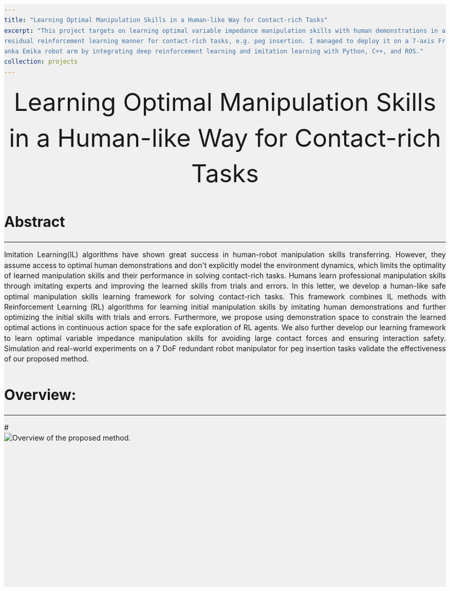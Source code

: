 ```yaml
---
title: "Learning Optimal Manipulation Skills in a Human-like Way for Contact-rich Tasks"
excerpt: "This project targets on learning optimal variable impedance manipulation skills with human demonstrations in a residual reinforcement learning manner for contact-rich tasks, e.g. peg insertion. I managed to deploy it on a 7-axis Franka Emika robot arm by integrating deep reinforcement learning and imitation learning with Python, C++, and ROS."
collection: projects
---
```

<style>
body {
    background-color: #f0f0f0; /* Light grey background */
}
</style>

<div align='center'>
    <font size='20'> Learning Optimal Manipulation Skills in a Human-like Way for Contact-rich Tasks</font> 
</div>

# Abstract
---
<div style="text-align:justify;">
Imitation Learning(IL) algorithms have shown great success in human-robot manipulation skills transferring. However, they assume access to optimal human demonstrations and don't explicitly model the environment dynamics, which limits the optimality of learned manipulation skills and their performance in solving contact-rich tasks. Humans learn professional manipulation skills through imitating experts and improving the learned skills from trials and errors. In this letter, we develop a human-like safe optimal manipulation skills learning framework for solving contact-rich tasks. This framework combines IL methods with Reinforcement Learning (RL) algorithms for learning initial manipulation skills by imitating human demonstrations and further optimizing the initial skills with trials and errors. Furthermore, we propose using demonstration space to constrain the learned optimal actions in continuous action space for the safe exploration of RL agents. We also further develop our learning framework to learn optimal variable impedance manipulation skills for avoiding large contact forces and ensuring interaction safety. Simulation and real-world experiments on a 7 DoF redundant robot manipulator for peg insertion tasks validate the effectiveness of our proposed method.
</div>


# Overview:
---
#<img src='/images/optimal_vic.svg' alt="Overview of the proposed method." height="300" style="display: block; margin-left: auto; margin-right: auto;"/>